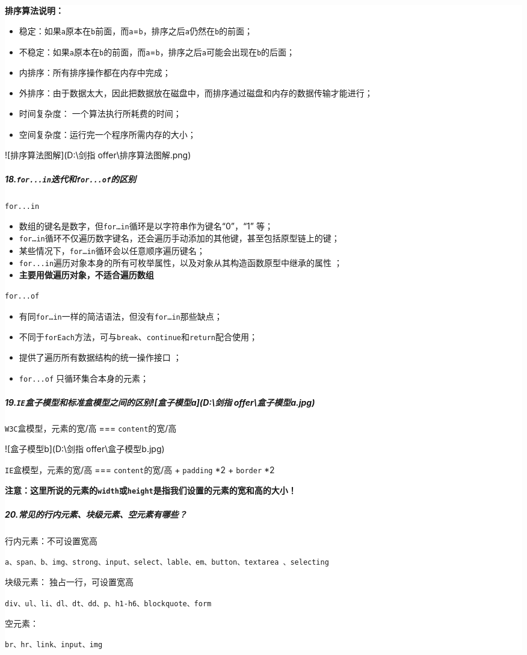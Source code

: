 **排序算法说明：**

- 稳定：如果`a`原本在`b`前面，而`a`=`b`，排序之后`a`仍然在`b`的前面；
- 不稳定：如果`a`原本在`b`的前面，而`a`=`b`，排序之后`a`可能会出现在`b`的后面；

- 内排序：所有排序操作都在内存中完成；
- 外排序：由于数据太大，因此把数据放在磁盘中，而排序通过磁盘和内存的数据传输才能进行；

- 时间复杂度： 一个算法执行所耗费的时间；
- 空间复杂度：运行完一个程序所需内存的大小；

![排序算法图解](D:\剑指 offer\排序算法图解.png)

##### 18.`for...in`迭代和`for...of`的区别

`for...in`

- 数组的键名是数字，但`for…in`循环是以字符串作为键名“0”，“1” 等；
- `for…in`循环不仅遍历数字键名，还会遍历手动添加的其他键，甚至包括原型链上的键；
-  某些情况下，`for…in`循环会以任意顺序遍历键名；
- `for...in`遍历对象本身的所有可枚举属性，以及对象从其构造函数原型中继承的属性 ；
- **主要用做遍历对象，不适合遍历数组**

`for...of`

- 有同`for…in`一样的简洁语法，但没有`for…in`那些缺点；
- 不同于`forEach`方法，可与`break`、`continue`和`return`配合使用；
-  提供了遍历所有数据结构的统一操作接口 ；

- `for...of` 只循环集合本身的元素；

##### 19.`IE`盒子模型和标准盒模型之间的区别![盒子模型a](D:\剑指 offer\盒子模型a.jpg)

`W3C`盒模型，元素的宽/高 === `content`的宽/高

![盒子模型b](D:\剑指 offer\盒子模型b.jpg)

`IE`盒模型，元素的宽/高 === `content`的宽/高 + `padding` *2 + `border` *2

**注意：这里所说的元素的`width`或`height`是指我们设置的元素的宽和高的大小！** 

##### 20.常见的行内元素、块级元素、空元素有哪些？

行内元素：不可设置宽高

```html
a、span、b、img、strong、input、select、lable、em、button、textarea 、selecting
```

块级元素： 独占一行，可设置宽高

```html
div、ul、li、dl、dt、dd、p、h1-h6、blockquote、form
```

空元素：

```html
br、hr、link、input、img
```
